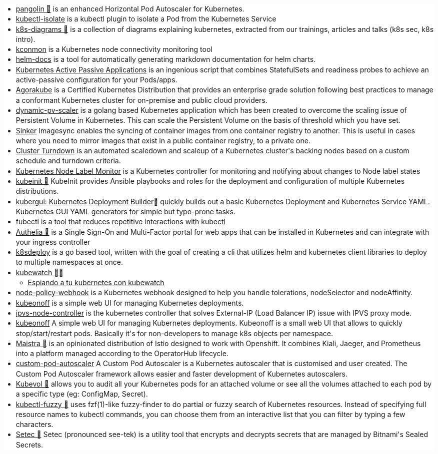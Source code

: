 - [pangolin 🌟](https://github.com/dpeckett/pangolin) is an enhanced Horizontal Pod Autoscaler for Kubernetes.
- [kubectl-isolate](https://github.com/yteraoka/kubectl-isolate) is a kubectl plugin to isolate a Pod from the Kubernetes Service
- [k8s-diagrams 🌟](https://github.com/cloudogu/k8s-diagrams) is a collection of diagrams explaining kubernetes, extracted from our trainings, articles and talks (k8s sec, k8s intro).
- [kconmon](https://github.com/Stono/kconmon) is a Kubernetes node connectivity monitoring tool
- [helm-docs](https://github.com/norwoodj/helm-docs) is a tool for automatically generating markdown documentation for helm charts.
- [Kubernetes Active Passive Applications](https://github.com/amelbakry/kubernetes-active-passive) is an ingenious script that combines StatefulSets and readiness probes to achieve an active-passive configuration for your Pods/apps.
- [Agorakube](https://github.com/ilkilab/agorakube) is a Certified Kubernetes Distribution that provides an enterprise grade solution following best practices to manage a conformant Kubernetes cluster for on-premise and public cloud providers.
- [dynamic-pv-scaler](https://github.com/opstree/dynamic-pv-scaler) is a golang based Kubernetes application which has been created to overcome the scaling issue of Persistent Volume in Kubernetes. This can scale the Persistent Volume on the basis of threshold which you have set.
- [Sinker](https://github.com/plexsystems/sinker) Imagesync enables the syncing of container images from one container registry to another. This is useful in cases where you need to mirror images that exist in a public container registry, to a private one.
- [Cluster Turndown](https://github.com/kubecost/cluster-turndown) is an automated scaledown and scaleup of a Kubernetes cluster's backing nodes based on a custom schedule and turndown criteria.
- [Kubernetes Node Label Monitor](https://github.com/adaptant-labs/k8s-node-label-monitor) is a Kubernetes controller for monitoring and notifying about changes to Node label states
- [kubeinit 🌟](https://github.com/Kubeinit/kubeinit) KubeInit provides Ansible playbooks and roles for the deployment and configuration of multiple Kubernetes distributions.
- [kubergui: Kubernetes Deployment Builder🌟](https://github.com/BrandonPotter/kubergui) quickly builds out a basic Kubernetes Deployment and Kubernetes Service YAML. Kubernetes GUI YAML generators for simple but typo-prone tasks.
- [fubectl](https://github.com/kubermatic/fubectl) is a tool that reduces repetitive interactions with kubectl
- [Authelia 🌟](https://github.com/authelia/authelia) is a Single Sign-On and Multi-Factor portal for web apps that can be installed in Kubernetes and can integrate with your ingress controller
- [k8sdeploy](https://github.com/pyang55/k8sdeploy) is a go based tool, written with the goal of creating a cli that utilizes helm and kubernetes client libraries to deploy to multiple namespaces at once.
- [kubewatch 🌟🌟](https://hub.docker.com/r/bitnami/kubewatch)
    - [Espiando a tu kubernetes con kubewatch](https://bluetab.net/wp-content/uploads/2020/09/Blog.html)
- [node-policy-webhook](https://github.com/softonic/node-policy-webhook) is a Kubernetes webhook designed to help you handle tolerations, nodeSelector and nodeAffinity.
- [kubeonoff](https://github.com/GambitResearch/kubeonoff) is a simple web UI for managing Kubernetes deployments.
- [ipvs-node-controller](https://github.com/kakao/ipvs-node-controller) is the kubernetes controller that solves External-IP (Load Balancer IP) issue with IPVS proxy mode.
- [kubeonoff](https://github.com/GambitResearch/kubeonoff) A simple web UI for managing Kubernetes deployments. Kubeonoff is a small web UI that allows to quickly stop/start/restart pods. Basically it's for non-developers to manage k8s objects per namespace.
- [Maistra 🌟](https://maistra.io/) is an opinionated distribution of Istio designed to work with Openshift. It combines Kiali, Jaeger, and Prometheus into a platform managed according to the OperatorHub lifecycle.
- [custom-pod-autoscaler](https://github.com/jthomperoo/custom-pod-autoscaler) A Custom Pod Autoscaler is a Kubernetes autoscaler that is customised and user created. The Custom Pod Autoscaler framework allows easier and faster development of Kubernetes autoscalers.
- [Kubevol 🌟](https://github.com/bmaynard/kubevol) allows you to audit all your Kubernetes pods for an attached volume or see all the volumes attached to each pod by a specific type (eg: ConfigMap, Secret).
- [kubectl-fuzzy 🌟](https://github.com/d-kuro/kubectl-fuzzy) uses fzf(1)-like fuzzy-finder to do partial or fuzzy search of Kubernetes resources. Instead of specifying full resource names to kubectl commands, you can choose them from an interactive list that you can filter by typing a few characters.
- [Setec 🌟](https://github.com/anthonysterling/setec) Setec (pronounced see-tek) is a utility tool that encrypts and decrypts secrets that are managed by Bitnami's Sealed Secrets.